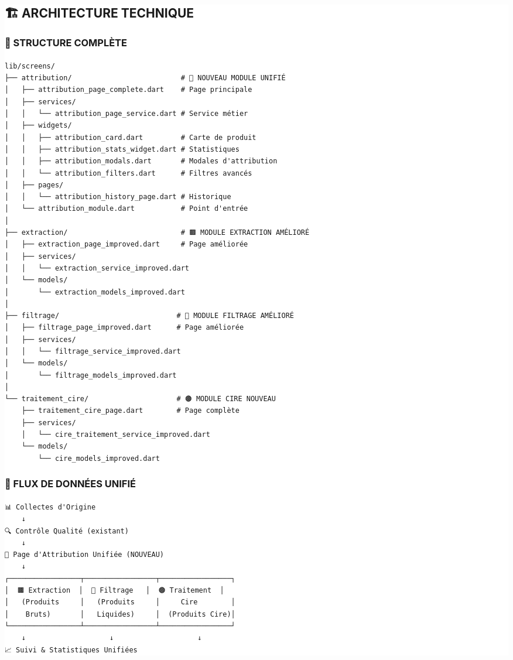 ## 🏗️ **ARCHITECTURE TECHNIQUE**

### **📁 STRUCTURE COMPLÈTE**
```
lib/screens/
├── attribution/                          # 🎯 NOUVEAU MODULE UNIFIÉ
│   ├── attribution_page_complete.dart    # Page principale
│   ├── services/
│   │   └── attribution_page_service.dart # Service métier
│   ├── widgets/
│   │   ├── attribution_card.dart         # Carte de produit
│   │   ├── attribution_stats_widget.dart # Statistiques
│   │   ├── attribution_modals.dart       # Modales d'attribution
│   │   └── attribution_filters.dart      # Filtres avancés
│   ├── pages/
│   │   └── attribution_history_page.dart # Historique
│   └── attribution_module.dart           # Point d'entrée
│
├── extraction/                           # 🟫 MODULE EXTRACTION AMÉLIORÉ
│   ├── extraction_page_improved.dart     # Page améliorée
│   ├── services/
│   │   └── extraction_service_improved.dart
│   └── models/
│       └── extraction_models_improved.dart
│
├── filtrage/                            # 🔵 MODULE FILTRAGE AMÉLIORÉ
│   ├── filtrage_page_improved.dart      # Page améliorée
│   ├── services/
│   │   └── filtrage_service_improved.dart
│   └── models/
│       └── filtrage_models_improved.dart
│
└── traitement_cire/                     # 🟤 MODULE CIRE NOUVEAU
    ├── traitement_cire_page.dart        # Page complète
    ├── services/
    │   └── cire_traitement_service_improved.dart
    └── models/
        └── cire_models_improved.dart
```

### **🔄 FLUX DE DONNÉES UNIFIÉ**
```
📊 Collectes d'Origine
    ↓
🔍 Contrôle Qualité (existant)
    ↓
🎯 Page d'Attribution Unifiée (NOUVEAU)
    ↓
┌─────────────────┬─────────────────┬─────────────────┐
│  🟫 Extraction  │  🔵 Filtrage   │  🟤 Traitement  │
│   (Produits     │   (Produits     │     Cire        │
│    Bruts)       │   Liquides)     │  (Produits Cire)│
└─────────────────┴─────────────────┴─────────────────┘
    ↓                    ↓                    ↓
📈 Suivi & Statistiques Unifiées
```
